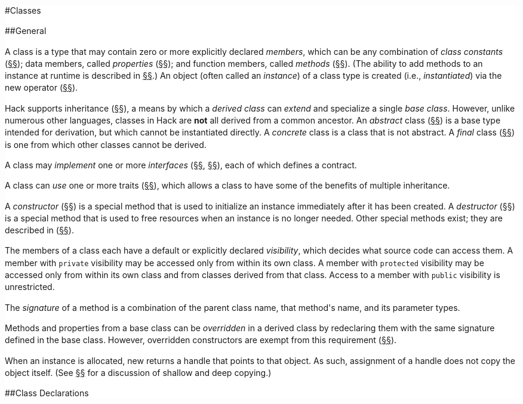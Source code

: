 #Classes

##General

A class is a type that may contain zero or more explicitly declared
*members*, which can be any combination of *class constants* ([§§](16-classes.md#constants));
data members, called *properties* ([§§](16-classes.md#properties)); and function members, called
*methods* ([§§](16-classes.md#methods)). (The ability to add methods to an
instance at runtime is described in [§§](16-classes.md#dynamic-methods).) An object (often called an
*instance*) of a class type is created (i.e., *instantiated*) via the
new operator ([§§](10-expressions.md#the-new-operator)). 

Hack supports inheritance ([§§](16-classes.md#class-declarations)), a means by which a *derived class* can
*extend* and specialize a single *base class*. However, unlike numerous
other languages, classes in Hack are **not** all derived from a common
ancestor. An *abstract* class ([§§](16-classes.md#class-declarations)) is a base type intended for
derivation, but which cannot be instantiated directly. A *concrete*
class is a class that is not abstract. A *final* class ([§§](16-classes.md#class-declarations)) is one
from which other classes cannot be derived.

A class may *implement* one or more *interfaces* ([§§](16-classes.md#class-declarations), [§§](17-interfaces.md#general)), each of
which defines a contract.

A class can *use* one or more traits ([§§](18-traits.md#general)), which allows a class to
have some of the benefits of multiple inheritance.

A *constructor* ([§§](16-classes.md#constructors)) is a special method that is used to initialize
an instance immediately after it has been created. A *destructor*
([§§](16-classes.md#destructors)) is a special method that is used to free resources when an
instance is no longer needed. Other special methods exist; they are
described in ([§§](16-classes.md#methods-with-special-semantics)).

The members of a class each have a default or explicitly declared
*visibility*, which decides what source code can access them. A
member with `private` visibility may be accessed only from within its own
class. A member with `protected` visibility may be accessed only from
within its own class and from classes derived from that class. Access to
a member with `public` visibility is unrestricted. 

The *signature* of a method is a combination of the parent class name,
that method's name, and its parameter types.

Methods and properties from a base class can be *overridden* in a
derived class by redeclaring them with the same signature defined in the
base class. However, overridden constructors are exempt from this requirement ([§§](16-classes.md#constructors)).

When an instance is allocated, new returns a handle that points to that
object. As such, assignment of a handle does not copy the object itself.
(See [§§](04-basic-concepts.md#cloning-objects) for a discussion of shallow and deep copying.)

##Class Declarations
